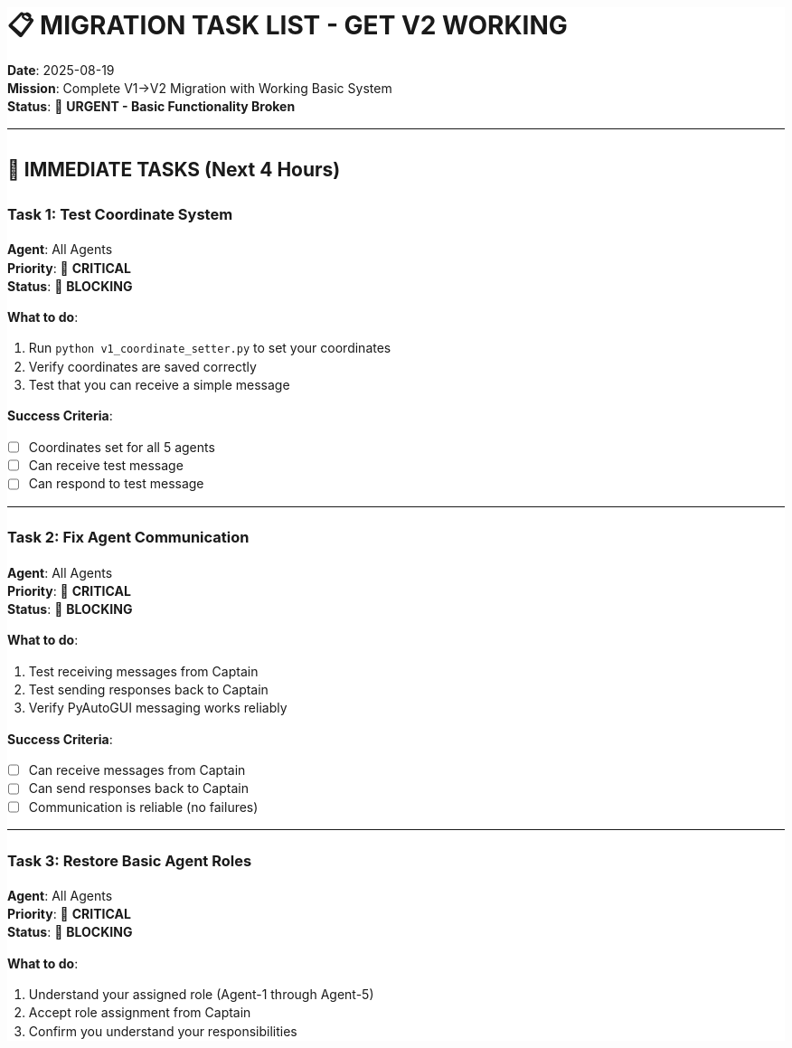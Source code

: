 # 📋 MIGRATION TASK LIST - GET V2 WORKING

**Date**: 2025-08-19  
**Mission**: Complete V1→V2 Migration with Working Basic System  
**Status**: 🚨 **URGENT - Basic Functionality Broken**  

---

## 🎯 **IMMEDIATE TASKS (Next 4 Hours)**

### **Task 1: Test Coordinate System** 
**Agent**: All Agents  
**Priority**: 🚨 **CRITICAL**  
**Status**: 🔴 **BLOCKING**  

**What to do**:
1. Run `python v1_coordinate_setter.py` to set your coordinates
2. Verify coordinates are saved correctly
3. Test that you can receive a simple message

**Success Criteria**: 
- [ ] Coordinates set for all 5 agents
- [ ] Can receive test message
- [ ] Can respond to test message

---

### **Task 2: Fix Agent Communication**
**Agent**: All Agents  
**Priority**: 🚨 **CRITICAL**  
**Status**: 🔴 **BLOCKING**  

**What to do**:
1. Test receiving messages from Captain
2. Test sending responses back to Captain
3. Verify PyAutoGUI messaging works reliably

**Success Criteria**:
- [ ] Can receive messages from Captain
- [ ] Can send responses back to Captain  
- [ ] Communication is reliable (no failures)

---

### **Task 3: Restore Basic Agent Roles**
**Agent**: All Agents  
**Priority**: 🚨 **CRITICAL**  
**Status**: 🔴 **BLOCKING**  

**What to do**:
1. Understand your assigned role (Agent-1 through Agent-5)
2. Accept role assignment from Captain
3. Confirm you understand your responsibilities

